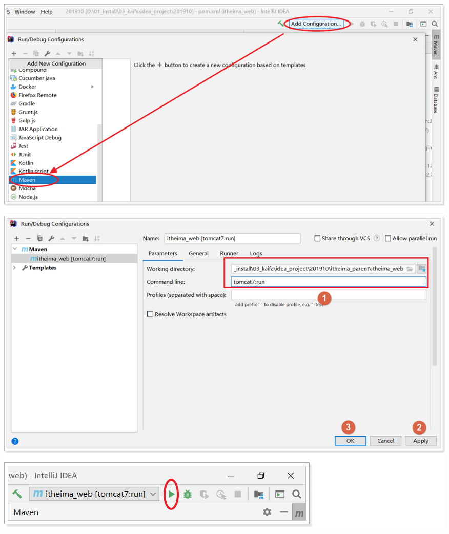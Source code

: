 ![1571762143716](03-maven-assets/1571762143716.png)

![1571762259914](03-maven-assets/1571762259914.png)

![1571762287940](03-maven-assets/1571762287940.png) 
